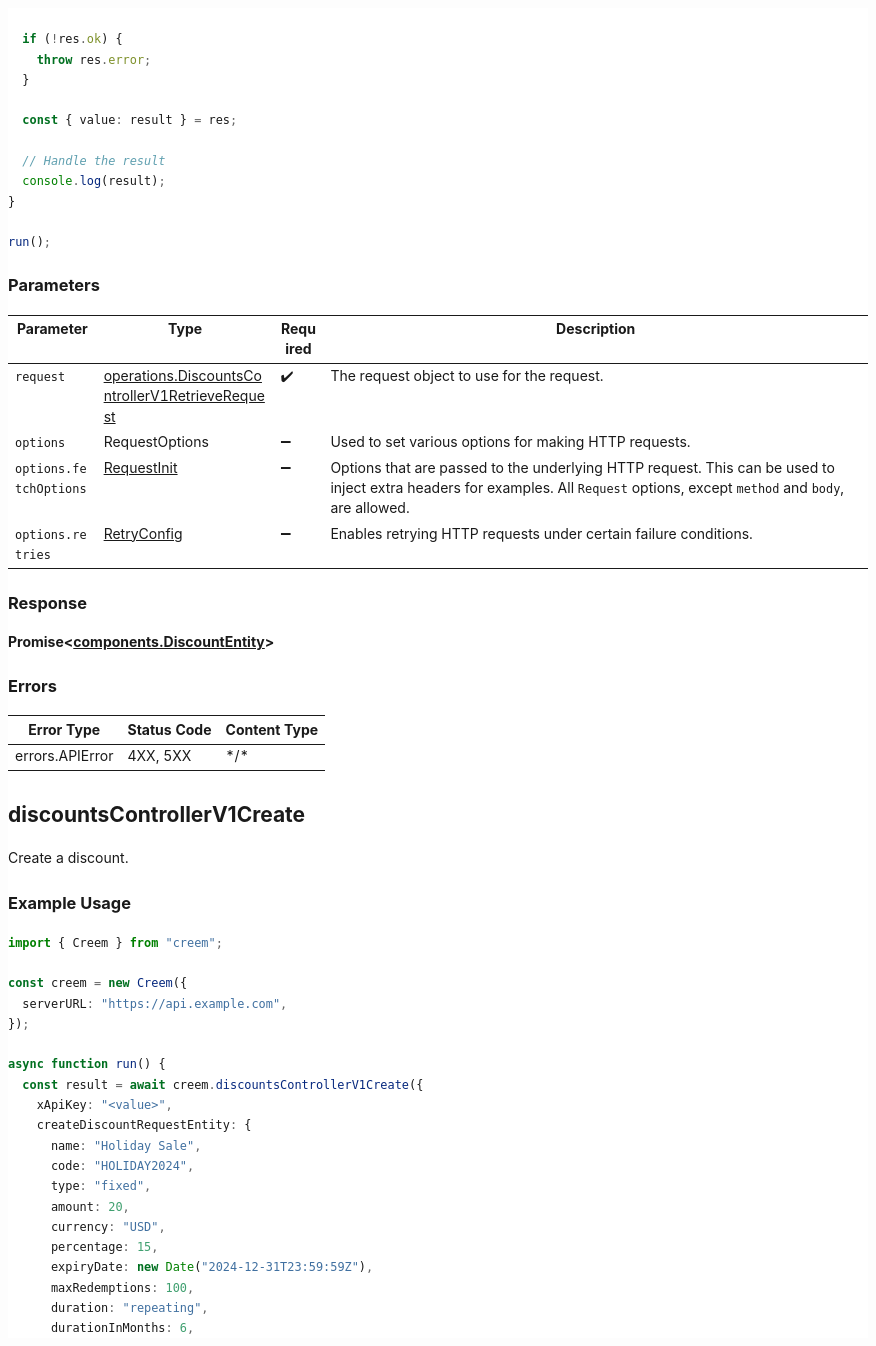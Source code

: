 ```typescript

  if (!res.ok) {
    throw res.error;
  }

  const { value: result } = res;

  // Handle the result
  console.log(result);
}

run();
```

### Parameters

| Parameter                                                                                                                                                                      | Type                                                                                                                                                                           | Required                                                                                                                                                                       | Description                                                                                                                                                                    |
| ------------------------------------------------------------------------------------------------------------------------------------------------------------------------------ | ------------------------------------------------------------------------------------------------------------------------------------------------------------------------------ | ------------------------------------------------------------------------------------------------------------------------------------------------------------------------------ | ------------------------------------------------------------------------------------------------------------------------------------------------------------------------------ |
| `request`                                                                                                                                                                      | [operations.DiscountsControllerV1RetrieveRequest](../../models/operations/discountscontrollerv1retrieverequest.md)                                                             | :heavy_check_mark:                                                                                                                                                             | The request object to use for the request.                                                                                                                                     |
| `options`                                                                                                                                                                      | RequestOptions                                                                                                                                                                 | :heavy_minus_sign:                                                                                                                                                             | Used to set various options for making HTTP requests.                                                                                                                          |
| `options.fetchOptions`                                                                                                                                                         | [RequestInit](https://developer.mozilla.org/en-US/docs/Web/API/Request/Request#options)                                                                                        | :heavy_minus_sign:                                                                                                                                                             | Options that are passed to the underlying HTTP request. This can be used to inject extra headers for examples. All `Request` options, except `method` and `body`, are allowed. |
| `options.retries`                                                                                                                                                              | [RetryConfig](../../lib/utils/retryconfig.md)                                                                                                                                  | :heavy_minus_sign:                                                                                                                                                             | Enables retrying HTTP requests under certain failure conditions.                                                                                                               |

### Response

**Promise\<[components.DiscountEntity](../../models/components/discountentity.md)\>**

### Errors

| Error Type      | Status Code     | Content Type    |
| --------------- | --------------- | --------------- |
| errors.APIError | 4XX, 5XX        | \*/\*           |

## discountsControllerV1Create

Create a discount.

### Example Usage

```typescript
import { Creem } from "creem";

const creem = new Creem({
  serverURL: "https://api.example.com",
});

async function run() {
  const result = await creem.discountsControllerV1Create({
    xApiKey: "<value>",
    createDiscountRequestEntity: {
      name: "Holiday Sale",
      code: "HOLIDAY2024",
      type: "fixed",
      amount: 20,
      currency: "USD",
      percentage: 15,
      expiryDate: new Date("2024-12-31T23:59:59Z"),
      maxRedemptions: 100,
      duration: "repeating",
      durationInMonths: 6,
```
